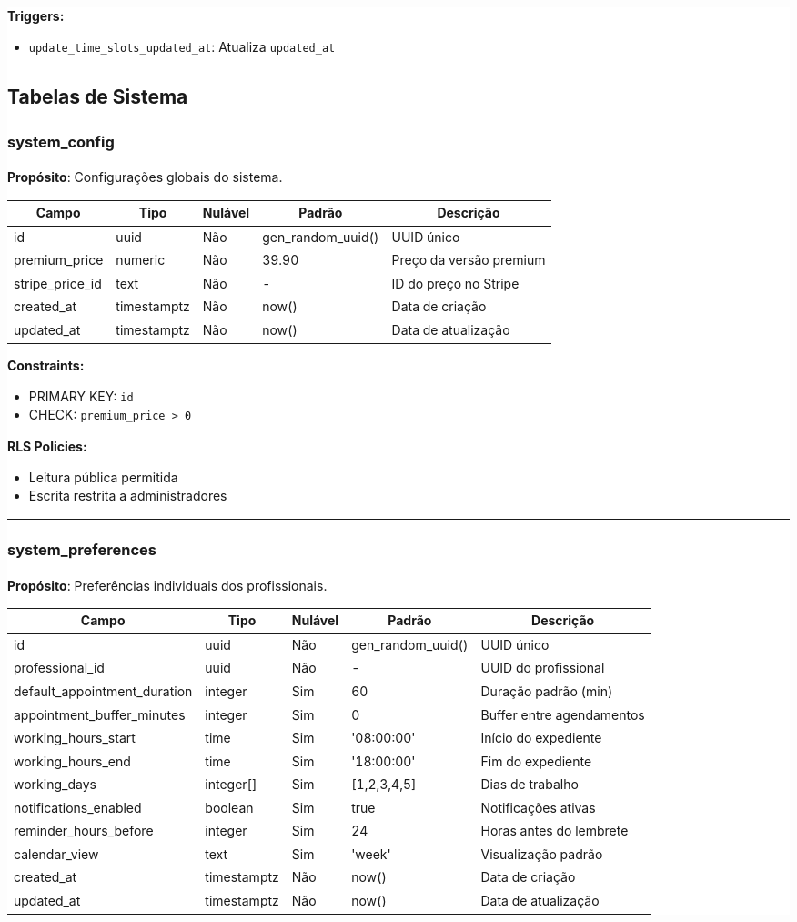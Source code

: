**Triggers:**
- `update_time_slots_updated_at`: Atualiza `updated_at`

## Tabelas de Sistema

### system_config
**Propósito**: Configurações globais do sistema.

| Campo | Tipo | Nulável | Padrão | Descrição |
|-------|------|---------|--------|-----------|
| id | uuid | Não | gen_random_uuid() | UUID único |
| premium_price | numeric | Não | 39.90 | Preço da versão premium |
| stripe_price_id | text | Não | - | ID do preço no Stripe |
| created_at | timestamptz | Não | now() | Data de criação |
| updated_at | timestamptz | Não | now() | Data de atualização |

**Constraints:**
- PRIMARY KEY: `id`
- CHECK: `premium_price > 0`

**RLS Policies:**
- Leitura pública permitida
- Escrita restrita a administradores

---

### system_preferences
**Propósito**: Preferências individuais dos profissionais.

| Campo | Tipo | Nulável | Padrão | Descrição |
|-------|------|---------|--------|-----------|
| id | uuid | Não | gen_random_uuid() | UUID único |
| professional_id | uuid | Não | - | UUID do profissional |
| default_appointment_duration | integer | Sim | 60 | Duração padrão (min) |
| appointment_buffer_minutes | integer | Sim | 0 | Buffer entre agendamentos |
| working_hours_start | time | Sim | '08:00:00' | Início do expediente |
| working_hours_end | time | Sim | '18:00:00' | Fim do expediente |
| working_days | integer[] | Sim | [1,2,3,4,5] | Dias de trabalho |
| notifications_enabled | boolean | Sim | true | Notificações ativas |
| reminder_hours_before | integer | Sim | 24 | Horas antes do lembrete |
| calendar_view | text | Sim | 'week' | Visualização padrão |
| created_at | timestamptz | Não | now() | Data de criação |
| updated_at | timestamptz | Não | now() | Data de atualização |
